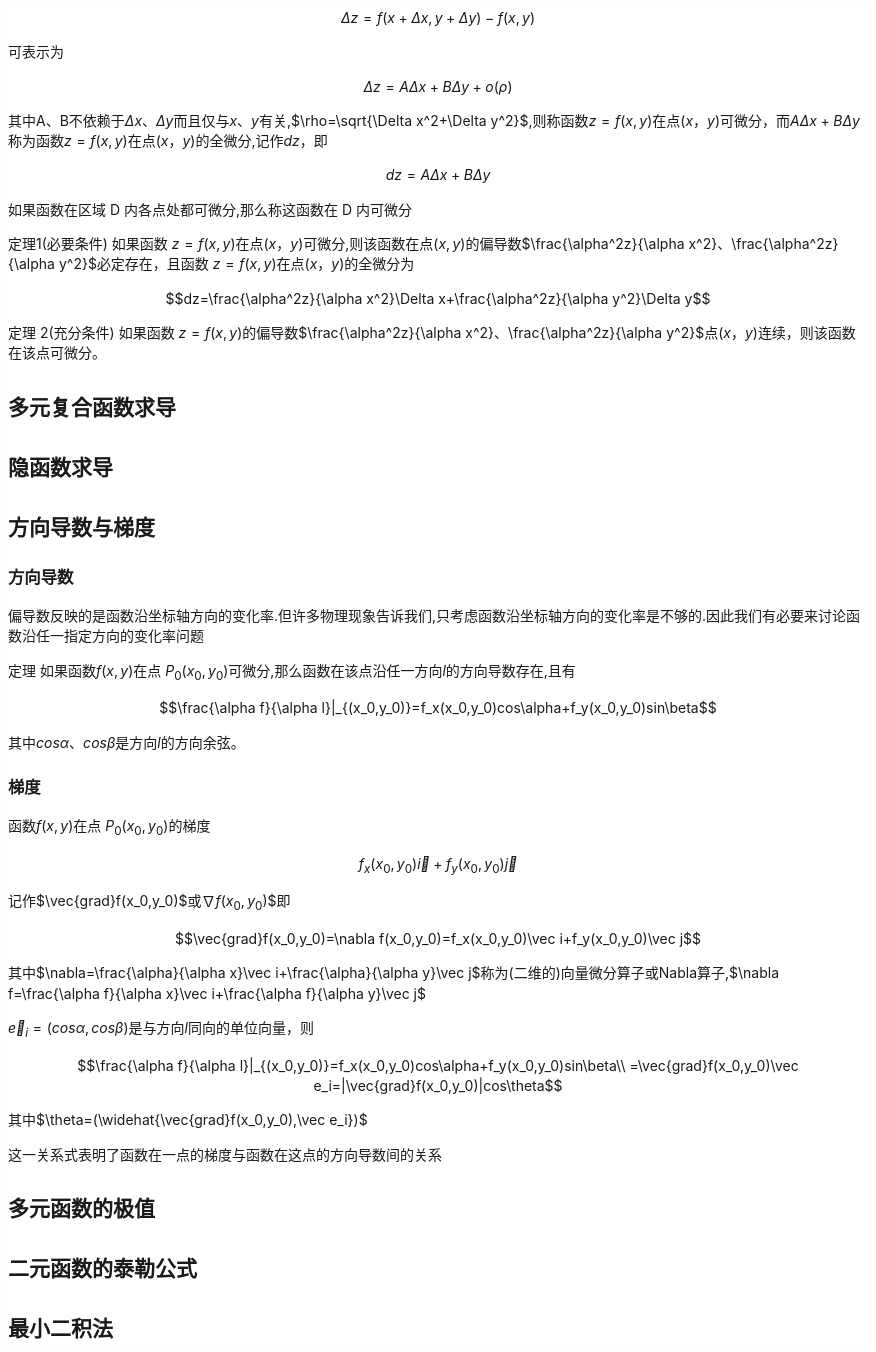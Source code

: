 $$\Delta z=f(x+\Delta x,y+\Delta y)-f(x,y)$$

可表示为

$$\Delta z=A\Delta x+B\Delta y+o(\rho)$$

其中A、B不依赖于$\Delta x、\Delta y$而且仅与$x、y$有关,$\rho=\sqrt{\Delta x^2+\Delta y^2}$,则称函数$z=f(x,y)$在点$(x，y)$可微分，而$A\Delta x+B\Delta y$称为函数$z=f(x,y)$在点$(x，y)$的全微分,记作$dz$，即

$$dz=A\Delta x+B\Delta y$$

如果函数在区域 D 内各点处都可微分,那么称这函数在 D 内可微分

定理1(必要条件) 如果函数 $z=f(x,y)$在点$(x，y)$可微分,则该函数在点$(x,y)$的偏导数$\frac{\alpha^2z}{\alpha x^2}、\frac{\alpha^2z}{\alpha y^2}$必定存在，且函数 $z=f(x,y)$在点$(x，y)$的全微分为

$$dz=\frac{\alpha^2z}{\alpha x^2}\Delta x+\frac{\alpha^2z}{\alpha y^2}\Delta y$$

定理 2(充分条件) 如果函数 $z=f(x,y)$的偏导数$\frac{\alpha^2z}{\alpha x^2}、\frac{\alpha^2z}{\alpha y^2}$点$(x，y)$连续，则该函数在该点可微分。

## 多元复合函数求导

## 隐函数求导

## 方向导数与梯度

### 方向导数

偏导数反映的是函数沿坐标轴方向的变化率.但许多物理现象告诉我们,只考虑函数沿坐标轴方向的变化率是不够的.因此我们有必要来讨论函数沿任一指定方向的变化率问题

定理 如果函数$f(x,y)$在点 $P_0(x_0,y_0)$可微分,那么函数在该点沿任一方向$l$的方向导数存在,且有

$$\frac{\alpha f}{\alpha l}|_{(x_0,y_0)}=f_x(x_0,y_0)cos\alpha+f_y(x_0,y_0)sin\beta$$

其中$cos\alpha、cos\beta$是方向$l$的方向余弦。

### 梯度

函数$f(x,y)$在点 $P_0(x_0,y_0)$的梯度

$$f_x(x_0,y_0)\vec i+f_y(x_0,y_0)\vec j$$

记作$\vec{grad}f(x_0,y_0)$或$\nabla f(x_0,y_0)$$即

$$\vec{grad}f(x_0,y_0)=\nabla f(x_0,y_0)=f_x(x_0,y_0)\vec i+f_y(x_0,y_0)\vec j$$

其中$\nabla=\frac{\alpha}{\alpha x}\vec i+\frac{\alpha}{\alpha y}\vec j$称为(二维的)向量微分算子或Nabla算子,$\nabla f=\frac{\alpha f}{\alpha x}\vec i+\frac{\alpha f}{\alpha y}\vec j$

$\vec e_i=(cos\alpha,cos\beta)$是与方向$l$同向的单位向量，则

$$\frac{\alpha f}{\alpha l}|_{(x_0,y_0)}=f_x(x_0,y_0)cos\alpha+f_y(x_0,y_0)sin\beta\\ =\vec{grad}f(x_0,y_0)\vec e_i=|\vec{grad}f(x_0,y_0)|cos\theta$$

其中$\theta=(\widehat{\vec{grad}f(x_0,y_0),\vec e_i})$

这一关系式表明了函数在一点的梯度与函数在这点的方向导数间的关系

## 多元函数的极值

## 二元函数的泰勒公式

## 最小二积法
